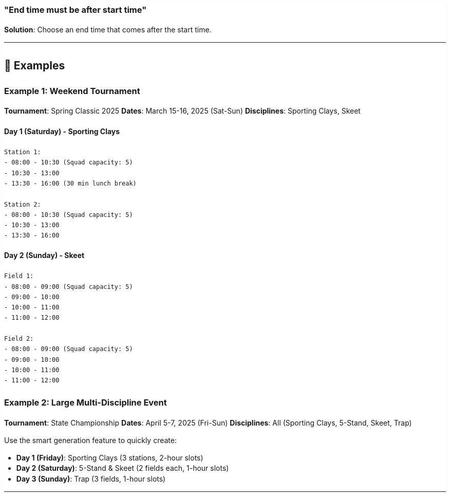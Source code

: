 ### "End time must be after start time"
**Solution**: Choose an end time that comes after the start time.

---

## 📖 Examples

### Example 1: Weekend Tournament

**Tournament**: Spring Classic 2025
**Dates**: March 15-16, 2025 (Sat-Sun)
**Disciplines**: Sporting Clays, Skeet

#### Day 1 (Saturday) - Sporting Clays
```
Station 1:
- 08:00 - 10:30 (Squad capacity: 5)
- 10:30 - 13:00
- 13:30 - 16:00 (30 min lunch break)

Station 2:
- 08:00 - 10:30 (Squad capacity: 5)
- 10:30 - 13:00
- 13:30 - 16:00
```

#### Day 2 (Sunday) - Skeet
```
Field 1:
- 08:00 - 09:00 (Squad capacity: 5)
- 09:00 - 10:00
- 10:00 - 11:00
- 11:00 - 12:00

Field 2:
- 08:00 - 09:00 (Squad capacity: 5)
- 09:00 - 10:00
- 10:00 - 11:00
- 11:00 - 12:00
```

### Example 2: Large Multi-Discipline Event

**Tournament**: State Championship
**Dates**: April 5-7, 2025 (Fri-Sun)
**Disciplines**: All (Sporting Clays, 5-Stand, Skeet, Trap)

Use the smart generation feature to quickly create:
- **Day 1 (Friday)**: Sporting Clays (3 stations, 2-hour slots)
- **Day 2 (Saturday)**: 5-Stand & Skeet (2 fields each, 1-hour slots)
- **Day 3 (Sunday)**: Trap (3 fields, 1-hour slots)

---